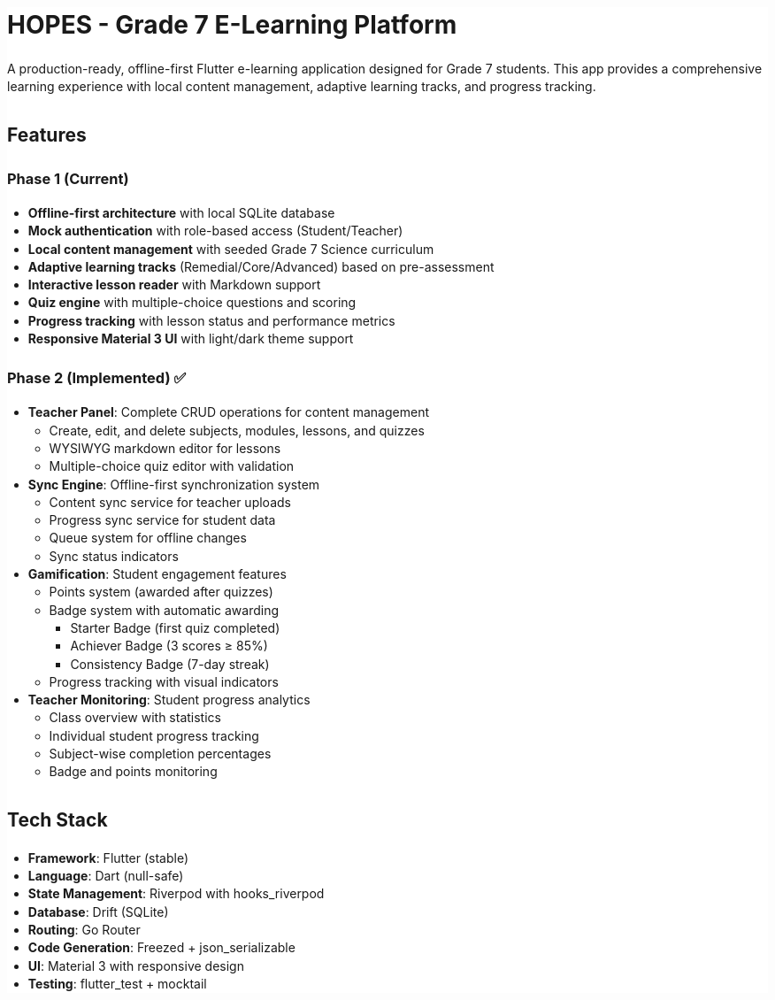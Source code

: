 # HOPES - Grade 7 E-Learning Platform

A production-ready, offline-first Flutter e-learning application designed for Grade 7 students. This app provides a comprehensive learning experience with local content management, adaptive learning tracks, and progress tracking.

## Features

### Phase 1 (Current)
- **Offline-first architecture** with local SQLite database
- **Mock authentication** with role-based access (Student/Teacher)
- **Local content management** with seeded Grade 7 Science curriculum
- **Adaptive learning tracks** (Remedial/Core/Advanced) based on pre-assessment
- **Interactive lesson reader** with Markdown support
- **Quiz engine** with multiple-choice questions and scoring
- **Progress tracking** with lesson status and performance metrics
- **Responsive Material 3 UI** with light/dark theme support

### Phase 2 (Implemented) ✅
- **Teacher Panel**: Complete CRUD operations for content management
  - Create, edit, and delete subjects, modules, lessons, and quizzes
  - WYSIWYG markdown editor for lessons
  - Multiple-choice quiz editor with validation
- **Sync Engine**: Offline-first synchronization system
  - Content sync service for teacher uploads
  - Progress sync service for student data
  - Queue system for offline changes
  - Sync status indicators
- **Gamification**: Student engagement features
  - Points system (awarded after quizzes)
  - Badge system with automatic awarding
    - Starter Badge (first quiz completed)
    - Achiever Badge (3 scores ≥ 85%)
    - Consistency Badge (7-day streak)
  - Progress tracking with visual indicators
- **Teacher Monitoring**: Student progress analytics
  - Class overview with statistics
  - Individual student progress tracking
  - Subject-wise completion percentages
  - Badge and points monitoring

## Tech Stack

- **Framework**: Flutter (stable)
- **Language**: Dart (null-safe)
- **State Management**: Riverpod with hooks_riverpod
- **Database**: Drift (SQLite)
- **Routing**: Go Router
- **Code Generation**: Freezed + json_serializable
- **UI**: Material 3 with responsive design
- **Testing**: flutter_test + mocktail
